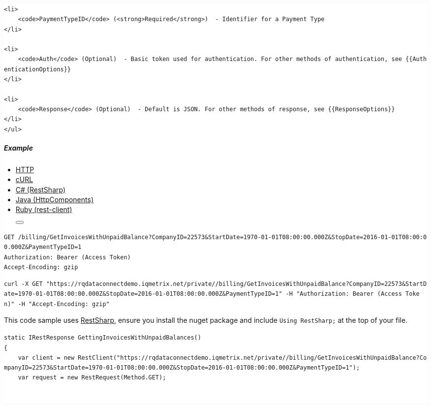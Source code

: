     <li>
        <code>PaymentTypeID</code> (<strong>Required</strong>)  - Identifier for a Payment Type
    </li>
    
    <li>
        <code>Auth</code> (Optional)  - Basic token used for authentication. For other methods of authentication, see {{AuthenticationOptions}}
    </li>
    
    <li>
        <code>Response</code> (Optional)  - Default is JSON. For other methods of response, see {{ResponseOptions}}
    </li>
    </ul>



<h5>Example</h5>

<ul class="nav nav-tabs">
    <li class="active"><a href="#http-getting-invoices-with-unpaid-balances" data-toggle="tab">HTTP</a></li>
    <li><a href="#curl-getting-invoices-with-unpaid-balances" data-toggle="tab">cURL</a></li>
    <li><a href="#csharp-getting-invoices-with-unpaid-balances" data-toggle="tab">C# (RestSharp)</a></li>
    <li><a href="#java-getting-invoices-with-unpaid-balances" data-toggle="tab">Java (HttpComponents)</a></li>
    <li><a href="#ruby-getting-invoices-with-unpaid-balances" data-toggle="tab">Ruby (rest-client)</a></li>
    <button id="copy-getting-invoices-with-unpaid-balances" class="copy-button btn btn-default btn-sm" data-clipboard-action="copy" data-clipboard-target="#http-code-getting-invoices-with-unpaid-balances"><i class="fa fa-clipboard" title="Copy to Clipboard"></i></button>
</ul>
<div class="tab-content"> 
    <div role="tabpanel" class="tab-pane active" id="http-getting-invoices-with-unpaid-balances">
<pre id="http-code-getting-invoices-with-unpaid-balances"><code class="language-http">GET /billing/GetInvoicesWithUnpaidBalance?CompanyID=22573&StartDate=1970-01-01T08:00:00.000Z&StopDate=2016-01-01T08:00:00.000Z&PaymentTypeID=1
Authorization: Bearer (Access Token)
Accept-Encoding: gzip
</code><code class="language-csharp"></code></pre>
    </div>
    <div role="tabpanel" class="tab-pane" id="curl-getting-invoices-with-unpaid-balances">
<pre id="curl-code-getting-invoices-with-unpaid-balances"><code class="language-http">curl -X GET "https://rqdataconnectdemo.iqmetrix.net/private//billing/GetInvoicesWithUnpaidBalance?CompanyID=22573&StartDate=1970-01-01T08:00:00.000Z&StopDate=2016-01-01T08:00:00.000Z&PaymentTypeID=1" -H "Authorization: Bearer (Access Token)" -H "Accept-Encoding: gzip"</code></pre>
    </div>
    <div role="tabpanel" class="tab-pane" id="csharp-getting-invoices-with-unpaid-balances">
        This code sample uses <a href="http://restsharp.org/">RestSharp</a>, ensure you install the nuget package and include <code>Using RestSharp;</code> at the top of your file.
<pre id="csharp-code-getting-invoices-with-unpaid-balances"><code class="language-csharp">static IRestResponse GettingInvoicesWithUnpaidBalances()
{
    var client = new RestClient("https://rqdataconnectdemo.iqmetrix.net/private//billing/GetInvoicesWithUnpaidBalance?CompanyID=22573&StartDate=1970-01-01T08:00:00.000Z&StopDate=2016-01-01T08:00:00.000Z&PaymentTypeID=1");
    var request = new RestRequest(Method.GET);
    